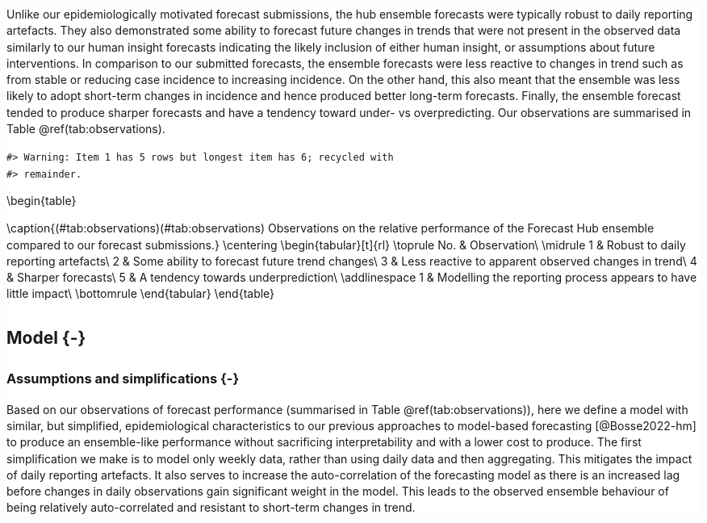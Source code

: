Unlike our epidemiologically motivated forecast submissions, the hub ensemble forecasts were typically robust to daily reporting artefacts.
They also demonstrated some ability to forecast future changes in trends that were not present in the observed data similarly to our human insight forecasts indicating the likely inclusion of either human insight, or assumptions about future interventions. 
In comparison to our submitted forecasts, the ensemble forecasts were less reactive to changes in trend such as from stable or reducing case incidence to increasing incidence.
On the other hand, this also meant that the ensemble was less likely to adopt short-term changes in incidence and hence produced better long-term forecasts.
Finally, the ensemble forecast tended to produce sharper forecasts and have a tendency toward under- vs overpredicting. Our observations are summarised in Table \@ref(tab:observations).


```
#> Warning: Item 1 has 5 rows but longest item has 6; recycled with
#> remainder.
```

\begin{table}

\caption{(\#tab:observations)(\#tab:observations) Observations on the relative performance of the Forecast Hub ensemble compared to our forecast submissions.}
\centering
\begin{tabular}[t]{rl}
\toprule
No. & Observation\\
\midrule
1 & Robust to daily reporting artefacts\\
2 & Some ability to forecast future trend changes\\
3 & Less reactive to apparent observed changes in trend\\
4 & Sharper forecasts\\
5 & A tendency towards underprediction\\
\addlinespace
1 & Modelling the reporting process appears to have little impact\\
\bottomrule
\end{tabular}
\end{table}

## Model {-}

### Assumptions and simplifications {-}

Based on our observations of forecast performance (summarised in Table \@ref(tab:observations)), here we define a model with similar, but simplified, epidemiological characteristics to our previous approaches to model-based forecasting [@Bosse2022-hm] to produce an ensemble-like performance without sacrificing interpretability and with a lower cost to produce.
The first simplification we make is to model only weekly data, rather than using daily data and then aggregating.
This mitigates the impact of daily reporting artefacts.
It also serves to increase the auto-correlation of the forecasting model as there is an increased lag before changes in daily observations gain significant weight in the model.
This leads to the observed ensemble behaviour of being relatively auto-correlated and resistant to short-term changes in trend.
